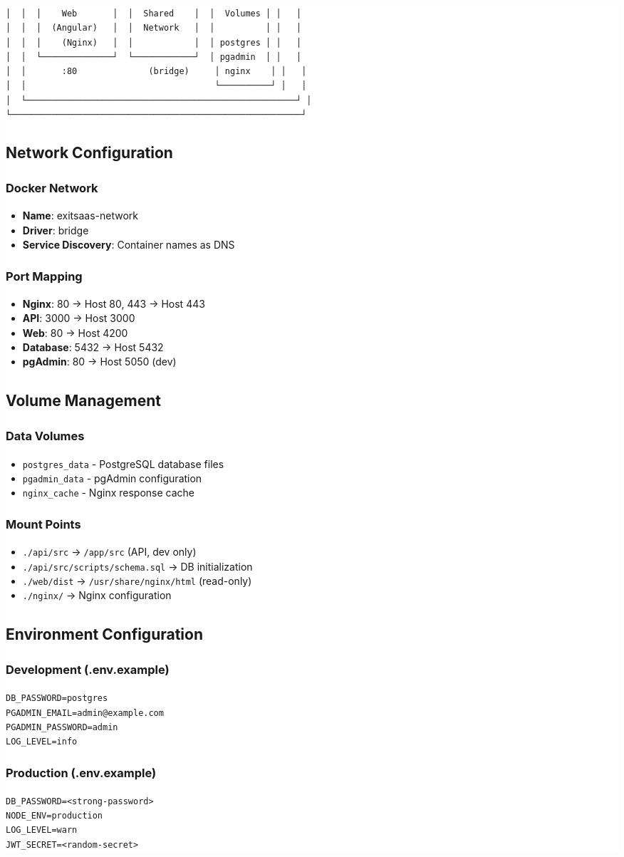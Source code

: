 ```
│  │  │    Web       │  │  Shared    │  │  Volumes │ │   │
│  │  │  (Angular)   │  │  Network   │  │          │ │   │
│  │  │    (Nginx)   │  │            │  │ postgres │ │   │
│  │  └──────────────┘  └────────────┘  │ pgadmin  │ │   │
│  │       :80              (bridge)     │ nginx    │ │   │
│  │                                     └──────────┘ │   │
│  └─────────────────────────────────────────────────────┘ │
└─────────────────────────────────────────────────────────┘
```

## Network Configuration

### Docker Network
- **Name**: exitsaas-network
- **Driver**: bridge
- **Service Discovery**: Container names as DNS

### Port Mapping
- **Nginx**: 80 → Host 80, 443 → Host 443
- **API**: 3000 → Host 3000
- **Web**: 80 → Host 4200
- **Database**: 5432 → Host 5432
- **pgAdmin**: 80 → Host 5050 (dev)

## Volume Management

### Data Volumes
- `postgres_data` - PostgreSQL database files
- `pgadmin_data` - pgAdmin configuration
- `nginx_cache` - Nginx response cache

### Mount Points
- `./api/src` → `/app/src` (API, dev only)
- `./api/src/scripts/schema.sql` → DB initialization
- `./web/dist` → `/usr/share/nginx/html` (read-only)
- `./nginx/` → Nginx configuration

## Environment Configuration

### Development (.env.example)
```
DB_PASSWORD=postgres
PGADMIN_EMAIL=admin@example.com
PGADMIN_PASSWORD=admin
LOG_LEVEL=info
```

### Production (.env.example)
```
DB_PASSWORD=<strong-password>
NODE_ENV=production
LOG_LEVEL=warn
JWT_SECRET=<random-secret>
```
